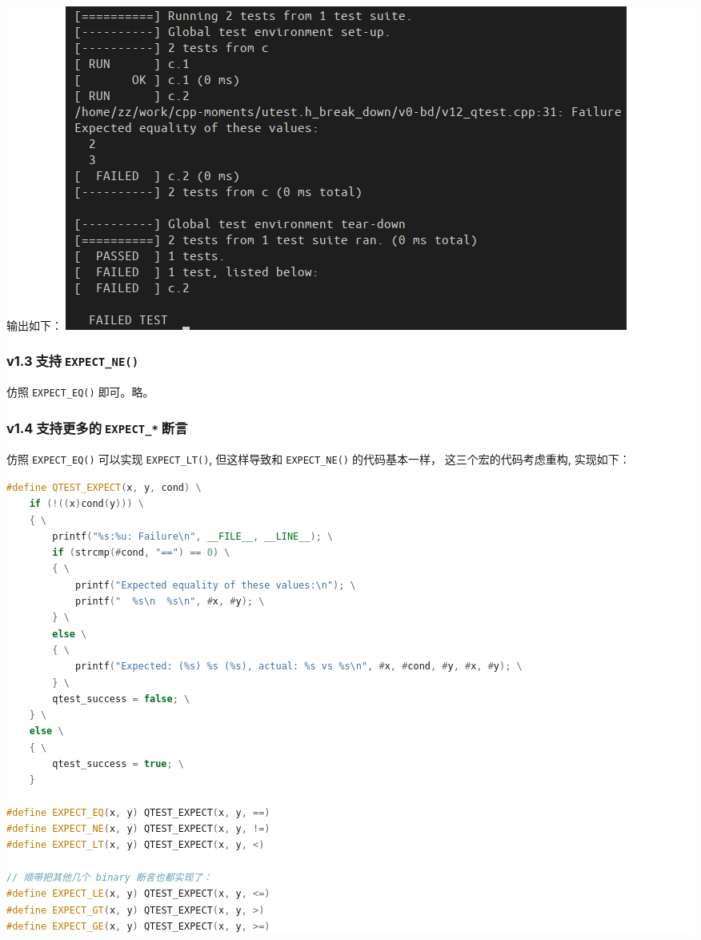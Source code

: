 输出如下：
![](v12_qtest_output.png)

### v1.3 支持 `EXPECT_NE()`
仿照 `EXPECT_EQ()` 即可。略。

### v1.4 支持更多的 `EXPECT_*` 断言
仿照 `EXPECT_EQ()` 可以实现 `EXPECT_LT()`, 但这样导致和 `EXPECT_NE()` 的代码基本一样， 这三个宏的代码考虑重构, 实现如下：
```c++
#define QTEST_EXPECT(x, y, cond) \
    if (!((x)cond(y))) \
    { \
        printf("%s:%u: Failure\n", __FILE__, __LINE__); \
        if (strcmp(#cond, "==") == 0) \
        { \
            printf("Expected equality of these values:\n"); \
            printf("  %s\n  %s\n", #x, #y); \
        } \
        else \
        { \
            printf("Expected: (%s) %s (%s), actual: %s vs %s\n", #x, #cond, #y, #x, #y); \
        } \
        qtest_success = false; \
    } \
    else \
    { \
        qtest_success = true; \
    }

#define EXPECT_EQ(x, y) QTEST_EXPECT(x, y, ==)
#define EXPECT_NE(x, y) QTEST_EXPECT(x, y, !=)
#define EXPECT_LT(x, y) QTEST_EXPECT(x, y, <)

// 顺带把其他几个 binary 断言也都实现了：
#define EXPECT_LE(x, y) QTEST_EXPECT(x, y, <=)
#define EXPECT_GT(x, y) QTEST_EXPECT(x, y, >)
#define EXPECT_GE(x, y) QTEST_EXPECT(x, y, >=)
```
